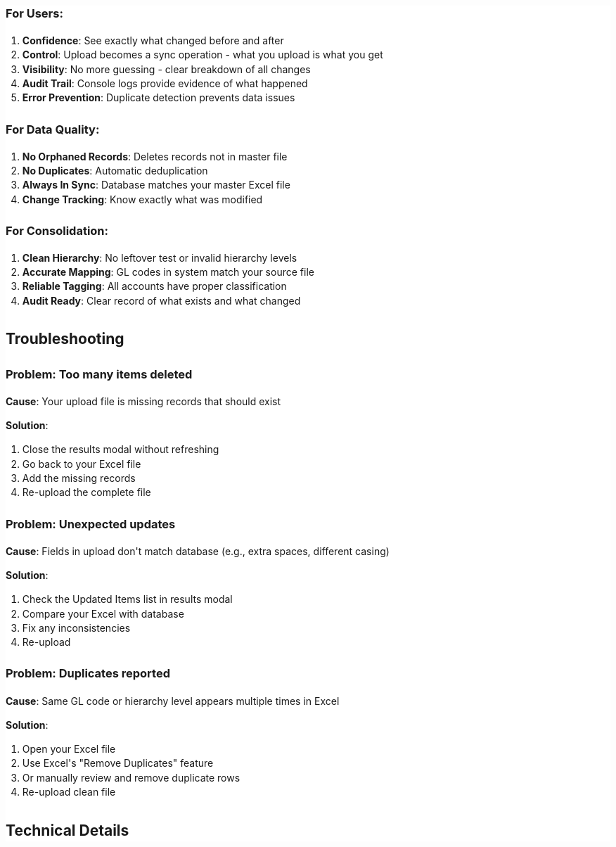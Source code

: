 ### For Users:
1. **Confidence**: See exactly what changed before and after
2. **Control**: Upload becomes a sync operation - what you upload is what you get
3. **Visibility**: No more guessing - clear breakdown of all changes
4. **Audit Trail**: Console logs provide evidence of what happened
5. **Error Prevention**: Duplicate detection prevents data issues

### For Data Quality:
1. **No Orphaned Records**: Deletes records not in master file
2. **No Duplicates**: Automatic deduplication
3. **Always In Sync**: Database matches your master Excel file
4. **Change Tracking**: Know exactly what was modified

### For Consolidation:
1. **Clean Hierarchy**: No leftover test or invalid hierarchy levels
2. **Accurate Mapping**: GL codes in system match your source file
3. **Reliable Tagging**: All accounts have proper classification
4. **Audit Ready**: Clear record of what exists and what changed

## Troubleshooting

### Problem: Too many items deleted
**Cause**: Your upload file is missing records that should exist

**Solution**:
1. Close the results modal without refreshing
2. Go back to your Excel file
3. Add the missing records
4. Re-upload the complete file

### Problem: Unexpected updates
**Cause**: Fields in upload don't match database (e.g., extra spaces, different casing)

**Solution**:
1. Check the Updated Items list in results modal
2. Compare your Excel with database
3. Fix any inconsistencies
4. Re-upload

### Problem: Duplicates reported
**Cause**: Same GL code or hierarchy level appears multiple times in Excel

**Solution**:
1. Open your Excel file
2. Use Excel's "Remove Duplicates" feature
3. Or manually review and remove duplicate rows
4. Re-upload clean file

## Technical Details
